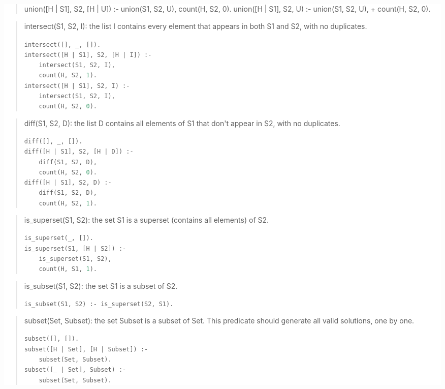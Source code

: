 > union([H | S1], S2, [H | U]) :-
>     union(S1, S2, U),
>     count(H, S2, 0).
> union([H | S1], S2, U) :-
>     union(S1, S2, U),
>     \+ count(H, S2, 0).
> ```

> intersect(S1, S2, I): the list I contains every element that appears in both S1 and S2, with no duplicates.
> ```pl
> intersect([], _, []).
> intersect([H | S1], S2, [H | I]) :-
>     intersect(S1, S2, I),
>     count(H, S2, 1).
> intersect([H | S1], S2, I) :-
>     intersect(S1, S2, I),
>     count(H, S2, 0).
> ```

> diff(S1, S2, D): the list D contains all elements of S1 that don't appear in S2, with no duplicates.
> ```pl
> diff([], _, []).
> diff([H | S1], S2, [H | D]) :-
>     diff(S1, S2, D),
>     count(H, S2, 0).
> diff([H | S1], S2, D) :-
>     diff(S1, S2, D),
>     count(H, S2, 1).
> ```

> is_superset(S1, S2): the set S1 is a superset (contains all elements) of S2.
> ```pl
> is_superset(_, []).
> is_superset(S1, [H | S2]) :-
>     is_superset(S1, S2),
>     count(H, S1, 1).
> ```

> is_subset(S1, S2): the set S1 is a subset of S2.
> ```pl
> is_subset(S1, S2) :- is_superset(S2, S1).
> ```

> subset(Set, Subset): the set Subset is a subset of Set. This predicate should generate all valid solutions, one by one.
> ```pl
> subset([], []).
> subset([H | Set], [H | Subset]) :-
>     subset(Set, Subset).
> subset([_ | Set], Subset) :-
>     subset(Set, Subset).
> ```
